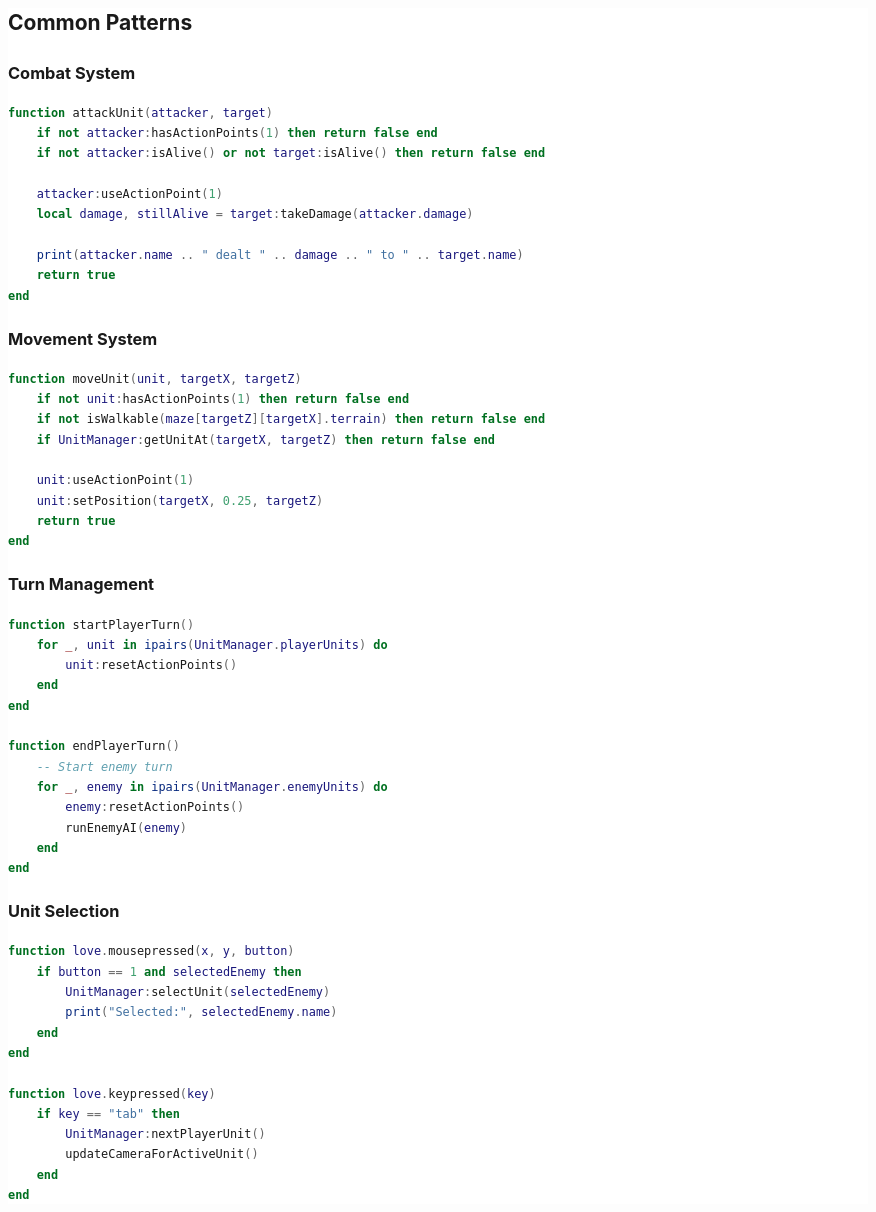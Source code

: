 ## Common Patterns

### Combat System
```lua
function attackUnit(attacker, target)
    if not attacker:hasActionPoints(1) then return false end
    if not attacker:isAlive() or not target:isAlive() then return false end
    
    attacker:useActionPoint(1)
    local damage, stillAlive = target:takeDamage(attacker.damage)
    
    print(attacker.name .. " dealt " .. damage .. " to " .. target.name)
    return true
end
```

### Movement System
```lua
function moveUnit(unit, targetX, targetZ)
    if not unit:hasActionPoints(1) then return false end
    if not isWalkable(maze[targetZ][targetX].terrain) then return false end
    if UnitManager:getUnitAt(targetX, targetZ) then return false end
    
    unit:useActionPoint(1)
    unit:setPosition(targetX, 0.25, targetZ)
    return true
end
```

### Turn Management
```lua
function startPlayerTurn()
    for _, unit in ipairs(UnitManager.playerUnits) do
        unit:resetActionPoints()
    end
end

function endPlayerTurn()
    -- Start enemy turn
    for _, enemy in ipairs(UnitManager.enemyUnits) do
        enemy:resetActionPoints()
        runEnemyAI(enemy)
    end
end
```

### Unit Selection
```lua
function love.mousepressed(x, y, button)
    if button == 1 and selectedEnemy then
        UnitManager:selectUnit(selectedEnemy)
        print("Selected:", selectedEnemy.name)
    end
end

function love.keypressed(key)
    if key == "tab" then
        UnitManager:nextPlayerUnit()
        updateCameraForActiveUnit()
    end
end
```
